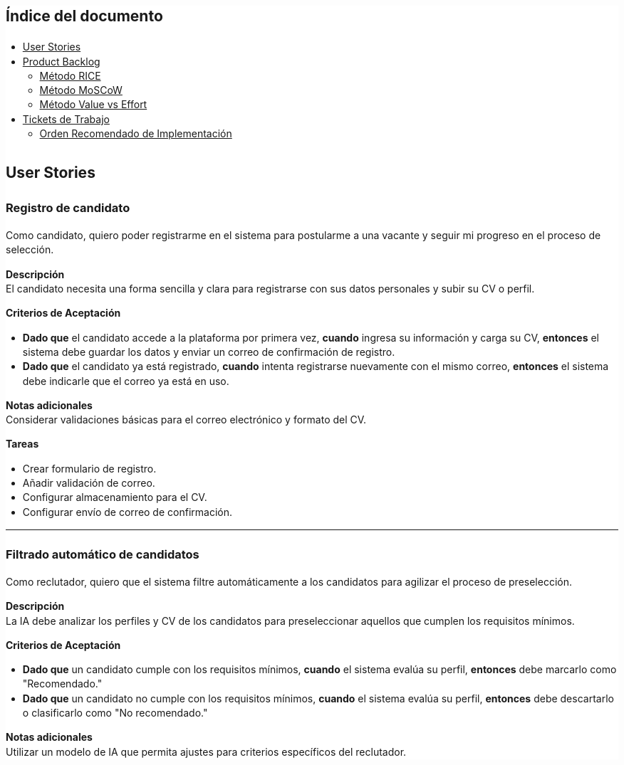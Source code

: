 ## Índice del documento

- [User Stories](#user-stories)
- [Product Backlog](#product-backlog)
  - [Método RICE](#método-rice)
  - [Método MoSCoW](#método-moscow)
  - [Método Value vs Effort](#método-value-vs-effort)
- [Tickets de Trabajo](#tickets-de-trabajo)
  - [Orden Recomendado de Implementación](#orden-recomendado-de-implementación)

## User Stories

### Registro de candidato
Como candidato, quiero poder registrarme en el sistema para postularme a una vacante y seguir mi progreso en el proceso de selección.

**Descripción**  
El candidato necesita una forma sencilla y clara para registrarse con sus datos personales y subir su CV o perfil.

**Criterios de Aceptación**
- **Dado que** el candidato accede a la plataforma por primera vez, **cuando** ingresa su información y carga su CV, **entonces** el sistema debe guardar los datos y enviar un correo de confirmación de registro.
- **Dado que** el candidato ya está registrado, **cuando** intenta registrarse nuevamente con el mismo correo, **entonces** el sistema debe indicarle que el correo ya está en uso.

**Notas adicionales**  
Considerar validaciones básicas para el correo electrónico y formato del CV.

**Tareas**
- Crear formulario de registro.
- Añadir validación de correo.
- Configurar almacenamiento para el CV.
- Configurar envío de correo de confirmación.

---

### Filtrado automático de candidatos
Como reclutador, quiero que el sistema filtre automáticamente a los candidatos para agilizar el proceso de preselección.

**Descripción**  
La IA debe analizar los perfiles y CV de los candidatos para preseleccionar aquellos que cumplen los requisitos mínimos.

**Criterios de Aceptación**
- **Dado que** un candidato cumple con los requisitos mínimos, **cuando** el sistema evalúa su perfil, **entonces** debe marcarlo como "Recomendado."
- **Dado que** un candidato no cumple con los requisitos mínimos, **cuando** el sistema evalúa su perfil, **entonces** debe descartarlo o clasificarlo como "No recomendado."

**Notas adicionales**  
Utilizar un modelo de IA que permita ajustes para criterios específicos del reclutador.
